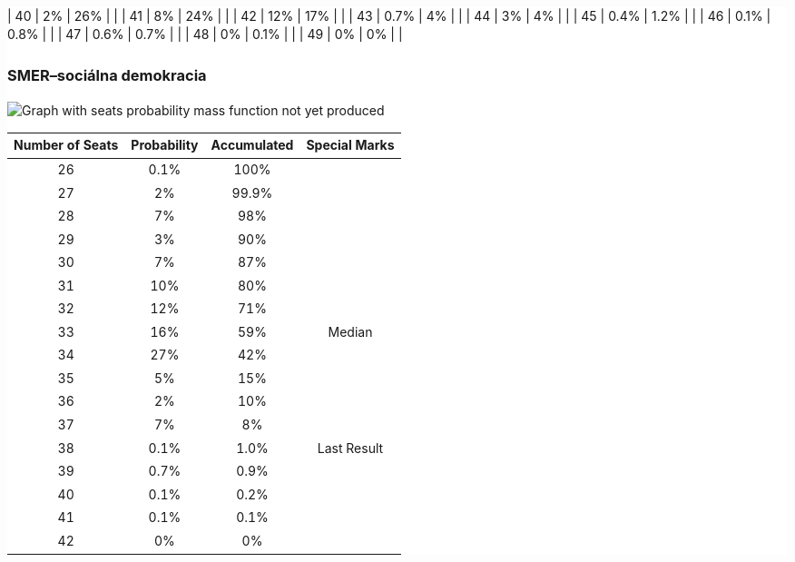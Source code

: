 | 40 | 2% | 26% |  |
| 41 | 8% | 24% |  |
| 42 | 12% | 17% |  |
| 43 | 0.7% | 4% |  |
| 44 | 3% | 4% |  |
| 45 | 0.4% | 1.2% |  |
| 46 | 0.1% | 0.8% |  |
| 47 | 0.6% | 0.7% |  |
| 48 | 0% | 0.1% |  |
| 49 | 0% | 0% |  |

### SMER–sociálna demokracia

![Graph with seats probability mass function not yet produced](2023-06-20-Median-coalitions-seats-pmf-smer–sd.png "Seats Probability Mass Function")

| Number of Seats | Probability | Accumulated | Special Marks |
|:---------------:|:-----------:|:-----------:|:-------------:|
| 26 | 0.1% | 100% |  |
| 27 | 2% | 99.9% |  |
| 28 | 7% | 98% |  |
| 29 | 3% | 90% |  |
| 30 | 7% | 87% |  |
| 31 | 10% | 80% |  |
| 32 | 12% | 71% |  |
| 33 | 16% | 59% | Median |
| 34 | 27% | 42% |  |
| 35 | 5% | 15% |  |
| 36 | 2% | 10% |  |
| 37 | 7% | 8% |  |
| 38 | 0.1% | 1.0% | Last Result |
| 39 | 0.7% | 0.9% |  |
| 40 | 0.1% | 0.2% |  |
| 41 | 0.1% | 0.1% |  |
| 42 | 0% | 0% |  |
